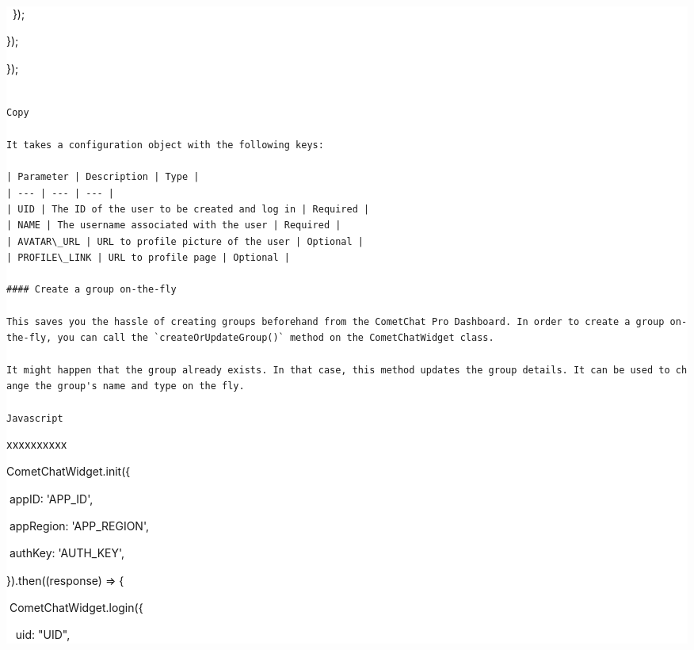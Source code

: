 ```

```
    });
```

```
  });
```

```
});
```

Copy

It takes a configuration object with the following keys:

| Parameter | Description | Type |
| --- | --- | --- |
| UID | The ID of the user to be created and log in | Required |
| NAME | The username associated with the user | Required |
| AVATAR\_URL | URL to profile picture of the user | Optional |
| PROFILE\_LINK | URL to profile page | Optional |

#### Create a group on-the-fly

This saves you the hassle of creating groups beforehand from the CometChat Pro Dashboard. In order to create a group on-the-fly, you can call the `createOrUpdateGroup()` method on the CometChatWidget class.

It might happen that the group already exists. In that case, this method updates the group details. It can be used to change the group's name and type on the fly.

Javascript

```
xxxxxxxxxx
```

```
CometChatWidget.init({
```

```
  appID: 'APP_ID',
```

```
  appRegion: 'APP_REGION',
```

```
  authKey: 'AUTH_KEY',
```

```
}).then((response) => {
```

```
  CometChatWidget.login({
```

```
    uid: "UID",
```

```